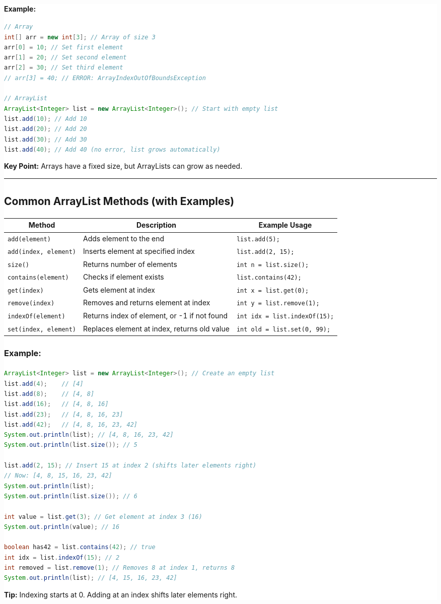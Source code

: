 **Example:**
```java
// Array
int[] arr = new int[3]; // Array of size 3
arr[0] = 10; // Set first element
arr[1] = 20; // Set second element
arr[2] = 30; // Set third element
// arr[3] = 40; // ERROR: ArrayIndexOutOfBoundsException

// ArrayList
ArrayList<Integer> list = new ArrayList<Integer>(); // Start with empty list
list.add(10); // Add 10
list.add(20); // Add 20
list.add(30); // Add 30
list.add(40); // Add 40 (no error, list grows automatically)
```
**Key Point:** Arrays have a fixed size, but ArrayLists can grow as needed.

---

## Common ArrayList Methods (with Examples)

| Method                        | Description                                      | Example Usage                                  |
|-------------------------------|--------------------------------------------------|-------------------------------------------------|
| `add(element)`                | Adds element to the end                          | `list.add(5);`                                  |
| `add(index, element)`         | Inserts element at specified index               | `list.add(2, 15);`                              |
| `size()`                      | Returns number of elements                       | `int n = list.size();`                          |
| `contains(element)`           | Checks if element exists                         | `list.contains(42);`                            |
| `get(index)`                  | Gets element at index                            | `int x = list.get(0);`                          |
| `remove(index)`               | Removes and returns element at index             | `int y = list.remove(1);`                       |
| `indexOf(element)`            | Returns index of element, or -1 if not found     | `int idx = list.indexOf(15);`                   |
| `set(index, element)`         | Replaces element at index, returns old value     | `int old = list.set(0, 99);`                    |

### Example:
```java
ArrayList<Integer> list = new ArrayList<Integer>(); // Create an empty list
list.add(4);    // [4]
list.add(8);    // [4, 8]
list.add(16);   // [4, 8, 16]
list.add(23);   // [4, 8, 16, 23]
list.add(42);   // [4, 8, 16, 23, 42]
System.out.println(list); // [4, 8, 16, 23, 42]
System.out.println(list.size()); // 5

list.add(2, 15); // Insert 15 at index 2 (shifts later elements right)
// Now: [4, 8, 15, 16, 23, 42]
System.out.println(list);
System.out.println(list.size()); // 6

int value = list.get(3); // Get element at index 3 (16)
System.out.println(value); // 16

boolean has42 = list.contains(42); // true
int idx = list.indexOf(15); // 2
int removed = list.remove(1); // Removes 8 at index 1, returns 8
System.out.println(list); // [4, 15, 16, 23, 42]
```
**Tip:** Indexing starts at 0. Adding at an index shifts later elements right.

